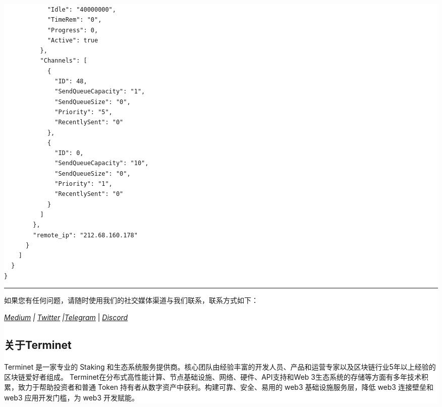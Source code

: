 ```shell
            "Idle": "40000000",
            "TimeRem": "0",
            "Progress": 0,
            "Active": true
          },
          "Channels": [
            {
              "ID": 48,
              "SendQueueCapacity": "1",
              "SendQueueSize": "0",
              "Priority": "5",
              "RecentlySent": "0"
            },
            {
              "ID": 0,
              "SendQueueCapacity": "10",
              "SendQueueSize": "0",
              "Priority": "1",
              "RecentlySent": "0"
            }
          ]
        },
        "remote_ip": "212.68.160.178"
      }
    ]
  }
}
```





---



如果您有任何问题，请随时使用我们的社交媒体渠道与我们联系，联系方式如下：

[*Medium*](https://medium.com/@Terminet) *|* [*Twitter*](https://twitter.com/Terminet123) *|*[*Telegram*](https://t.me/+fQGw5EbQ4TE0NDZl) | [*Discord*](https://discord.gg/t2np2jHVSG)

## 关于Terminet

Terminet 是一家专业的 Staking 和生态系统服务提供商。核心团队由经验丰富的开发人员、产品和运营专家以及区块链行业5年以上经验的区块链爱好者组成。
Terminet在分布式高性能计算、节点基础设施、网络、硬件、API支持和Web 3生态系统的存储等方面有多年技术积累，致力于帮助投资者和普通 Token 持有者从数字资产中获利。构建可靠、安全、易用的 web3 基础设施服务层，降低 web3 连接壁垒和 web3 应用开发门槛，为 web3 开发赋能。

